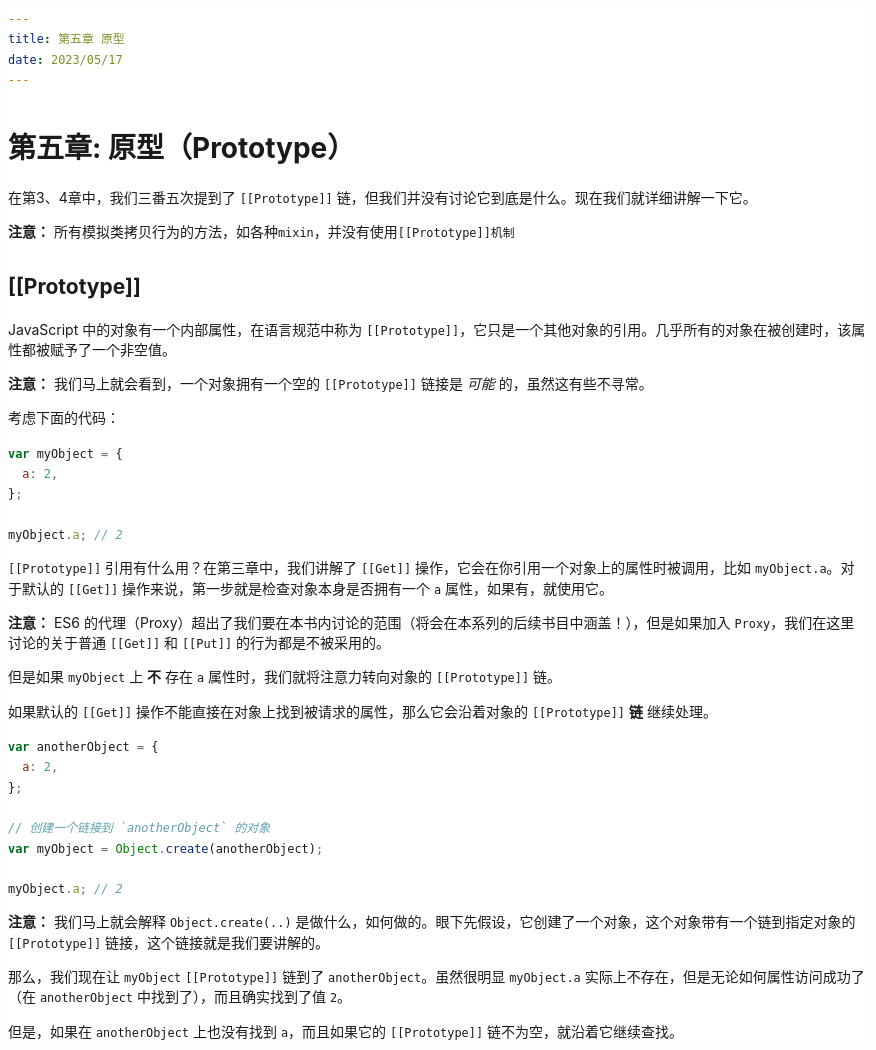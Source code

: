 ```yaml
---
title: 第五章 原型
date: 2023/05/17
---
```


# 第五章: 原型（Prototype）

在第3、4章中，我们三番五次提到了 `[[Prototype]]` 链，但我们并没有讨论它到底是什么。现在我们就详细讲解一下它。

**注意：** 所有模拟类拷贝行为的方法，如各种`mixin`，并没有使用`[[Prototype]]机制`
## [[Prototype]]

JavaScript 中的对象有一个内部属性，在语言规范中称为 `[[Prototype]]`，它只是一个其他对象的引用。几乎所有的对象在被创建时，该属性都被赋予了一个非空值。

**注意：** 我们马上就会看到，一个对象拥有一个空的 `[[Prototype]]` 链接是 _可能_ 的，虽然这有些不寻常。

考虑下面的代码：

```js
var myObject = {
  a: 2,
};

myObject.a; // 2
```

`[[Prototype]]` 引用有什么用？在第三章中，我们讲解了 `[[Get]]` 操作，它会在你引用一个对象上的属性时被调用，比如 `myObject.a`。对于默认的 `[[Get]]` 操作来说，第一步就是检查对象本身是否拥有一个 `a` 属性，如果有，就使用它。

**注意：** ES6 的代理（Proxy）超出了我们要在本书内讨论的范围（将会在本系列的后续书目中涵盖！），但是如果加入 `Proxy`，我们在这里讨论的关于普通 `[[Get]]` 和 `[[Put]]` 的行为都是不被采用的。

但是如果 `myObject` 上 **不** 存在 `a` 属性时，我们就将注意力转向对象的 `[[Prototype]]` 链。

如果默认的 `[[Get]]` 操作不能直接在对象上找到被请求的属性，那么它会沿着对象的 `[[Prototype]]` **链** 继续处理。

```js
var anotherObject = {
  a: 2,
};

// 创建一个链接到 `anotherObject` 的对象
var myObject = Object.create(anotherObject);

myObject.a; // 2
```

**注意：** 我们马上就会解释 `Object.create(..)` 是做什么，如何做的。眼下先假设，它创建了一个对象，这个对象带有一个链到指定对象的 `[[Prototype]]` 链接，这个链接就是我们要讲解的。

那么，我们现在让 `myObject` `[[Prototype]]` 链到了 `anotherObject`。虽然很明显 `myObject.a` 实际上不存在，但是无论如何属性访问成功了（在 `anotherObject` 中找到了），而且确实找到了值 `2`。

但是，如果在 `anotherObject` 上也没有找到 `a`，而且如果它的 `[[Prototype]]` 链不为空，就沿着它继续查找。
